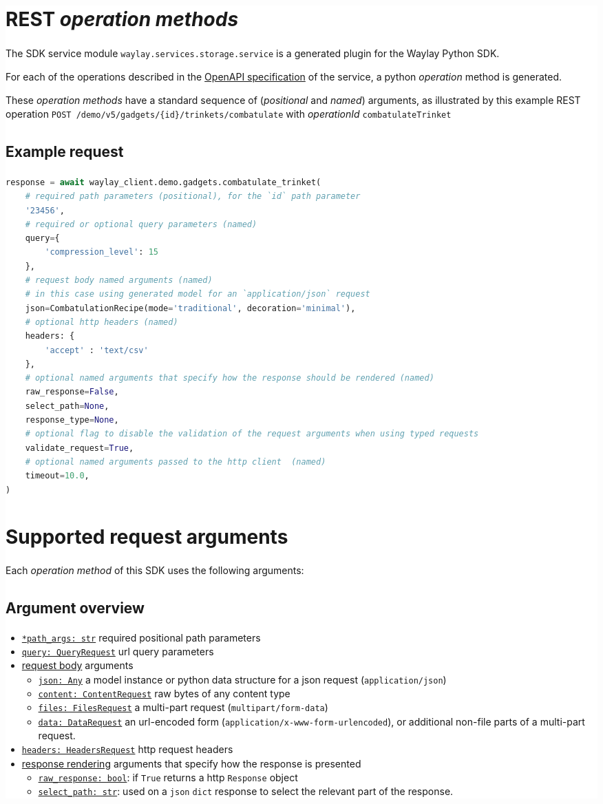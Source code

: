 

# REST _operation methods_

The SDK service module `waylay.services.storage.service` is a generated
plugin for the Waylay Python SDK.

For each of the operations described in the
[OpenAPI specification](https://docs.waylay.io/openapi/sdk/redocly/storage.html)
of the service, a python _operation_ method is generated.

These _operation methods_ have a standard sequence of (_positional_ and _named_) arguments,
 as illustrated by this example REST operation
`POST /demo/v5/gadgets/{id}/trinkets/combatulate` with _operationId_ `combatulateTrinket`

## Example request

```python
response = await waylay_client.demo.gadgets.combatulate_trinket(
    # required path parameters (positional), for the `id` path parameter
    '23456',
    # required or optional query parameters (named)
    query={
        'compression_level': 15
    },
    # request body named arguments (named)
    # in this case using generated model for an `application/json` request
    json=CombatulationRecipe(mode='traditional', decoration='minimal'),
    # optional http headers (named)
    headers: {
        'accept' : 'text/csv'
    },
    # optional named arguments that specify how the response should be rendered (named)
    raw_response=False,
    select_path=None,
    response_type=None,
    # optional flag to disable the validation of the request arguments when using typed requests
    validate_request=True,
    # optional named arguments passed to the http client  (named)
    timeout=10.0,
)
```

# <a id='req_arg'></a> Supported request arguments

Each _operation method_ of this SDK uses the following arguments:

## Argument overview
* [`*path_args: str`](#req_arg_path) required positional path parameters
* [`query: QueryRequest`](#req_arg_query) url query parameters
* [request body](#req_arg_body) arguments
  * [`json: Any`](#req_arg_json) a model instance or python data structure for a json request (`application/json`)
  * [`content: ContentRequest`](#req_arg_content) raw bytes of any content type
  * [`files: FilesRequest`](#req_arg_files) a multi-part request (`multipart/form-data`)
  * [`data: DataRequest`](#req_arg_data) an url-encoded form (`application/x-www-form-urlencoded`), or additional non-file parts of a multi-part request.
* [`headers: HeadersRequest`](#req_arg_headers) http request headers
* [response rendering](#req_arg_render) arguments that specify how the response is presented
  * [`raw_response: bool`](#req_arg_raw): if `True` returns a http `Response` object
  * [`select_path: str`](#req_arg_select): used on a `json` `dict` response to select the relevant part of the response.